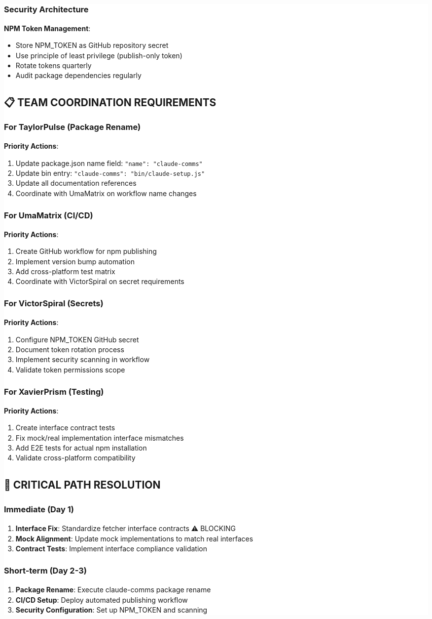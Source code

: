 ### Security Architecture
**NPM Token Management**:
- Store NPM_TOKEN as GitHub repository secret
- Use principle of least privilege (publish-only token)  
- Rotate tokens quarterly
- Audit package dependencies regularly

## 📋 TEAM COORDINATION REQUIREMENTS

### For TaylorPulse (Package Rename)
**Priority Actions**:
1. Update package.json name field: `"name": "claude-comms"`
2. Update bin entry: `"claude-comms": "bin/claude-setup.js"`
3. Update all documentation references
4. Coordinate with UmaMatrix on workflow name changes

### For UmaMatrix (CI/CD)
**Priority Actions**:
1. Create GitHub workflow for npm publishing
2. Implement version bump automation
3. Add cross-platform test matrix
4. Coordinate with VictorSpiral on secret requirements

### For VictorSpiral (Secrets)
**Priority Actions**:
1. Configure NPM_TOKEN GitHub secret
2. Document token rotation process
3. Implement security scanning in workflow
4. Validate token permissions scope

### For XavierPrism (Testing)
**Priority Actions**:
1. Create interface contract tests
2. Fix mock/real implementation interface mismatches
3. Add E2E tests for actual npm installation
4. Validate cross-platform compatibility

## 🎯 CRITICAL PATH RESOLUTION

### Immediate (Day 1)
1. **Interface Fix**: Standardize fetcher interface contracts ⚠️ BLOCKING
2. **Mock Alignment**: Update mock implementations to match real interfaces
3. **Contract Tests**: Implement interface compliance validation

### Short-term (Day 2-3)  
1. **Package Rename**: Execute claude-comms package rename
2. **CI/CD Setup**: Deploy automated publishing workflow
3. **Security Configuration**: Set up NPM_TOKEN and scanning
